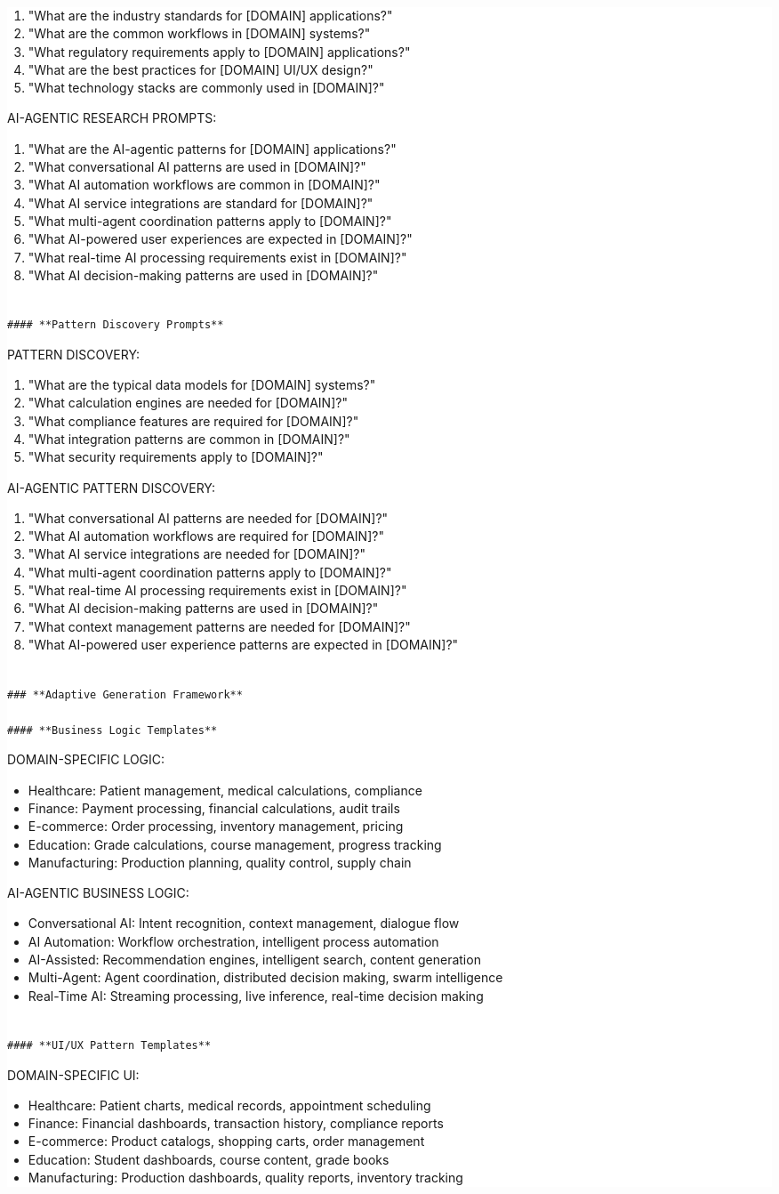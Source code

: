 1. "What are the industry standards for [DOMAIN] applications?"
2. "What are the common workflows in [DOMAIN] systems?"
3. "What regulatory requirements apply to [DOMAIN] applications?"
4. "What are the best practices for [DOMAIN] UI/UX design?"
5. "What technology stacks are commonly used in [DOMAIN]?"

AI-AGENTIC RESEARCH PROMPTS:
1. "What are the AI-agentic patterns for [DOMAIN] applications?"
2. "What conversational AI patterns are used in [DOMAIN]?"
3. "What AI automation workflows are common in [DOMAIN]?"
4. "What AI service integrations are standard for [DOMAIN]?"
5. "What multi-agent coordination patterns apply to [DOMAIN]?"
6. "What AI-powered user experiences are expected in [DOMAIN]?"
7. "What real-time AI processing requirements exist in [DOMAIN]?"
8. "What AI decision-making patterns are used in [DOMAIN]?"
```

#### **Pattern Discovery Prompts**
```
PATTERN DISCOVERY:
1. "What are the typical data models for [DOMAIN] systems?"
2. "What calculation engines are needed for [DOMAIN]?"
3. "What compliance features are required for [DOMAIN]?"
4. "What integration patterns are common in [DOMAIN]?"
5. "What security requirements apply to [DOMAIN]?"

AI-AGENTIC PATTERN DISCOVERY:
1. "What conversational AI patterns are needed for [DOMAIN]?"
2. "What AI automation workflows are required for [DOMAIN]?"
3. "What AI service integrations are needed for [DOMAIN]?"
4. "What multi-agent coordination patterns apply to [DOMAIN]?"
5. "What real-time AI processing requirements exist in [DOMAIN]?"
6. "What AI decision-making patterns are used in [DOMAIN]?"
7. "What context management patterns are needed for [DOMAIN]?"
8. "What AI-powered user experience patterns are expected in [DOMAIN]?"
```

### **Adaptive Generation Framework**

#### **Business Logic Templates**
```
DOMAIN-SPECIFIC LOGIC:
- Healthcare: Patient management, medical calculations, compliance
- Finance: Payment processing, financial calculations, audit trails
- E-commerce: Order processing, inventory management, pricing
- Education: Grade calculations, course management, progress tracking
- Manufacturing: Production planning, quality control, supply chain

AI-AGENTIC BUSINESS LOGIC:
- Conversational AI: Intent recognition, context management, dialogue flow
- AI Automation: Workflow orchestration, intelligent process automation
- AI-Assisted: Recommendation engines, intelligent search, content generation
- Multi-Agent: Agent coordination, distributed decision making, swarm intelligence
- Real-Time AI: Streaming processing, live inference, real-time decision making
```

#### **UI/UX Pattern Templates**
```
DOMAIN-SPECIFIC UI:
- Healthcare: Patient charts, medical records, appointment scheduling
- Finance: Financial dashboards, transaction history, compliance reports
- E-commerce: Product catalogs, shopping carts, order management
- Education: Student dashboards, course content, grade books
- Manufacturing: Production dashboards, quality reports, inventory tracking
